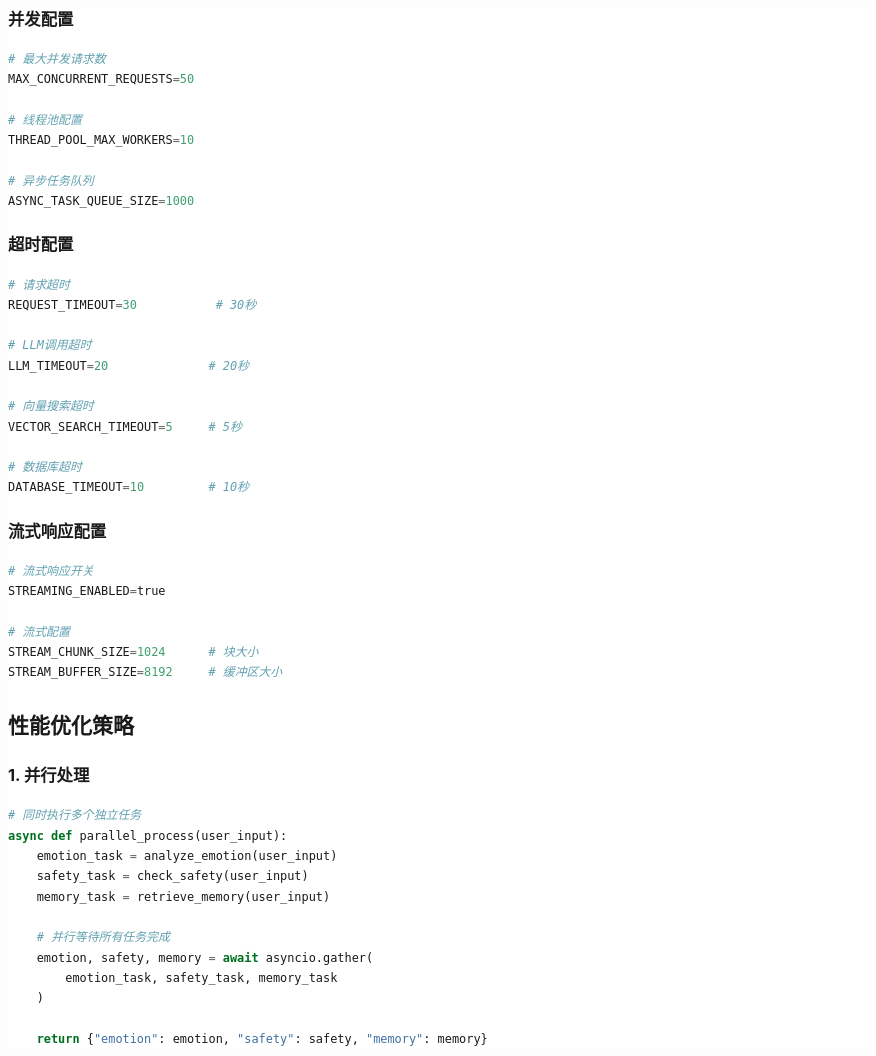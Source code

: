 ### 并发配置

```python
# 最大并发请求数
MAX_CONCURRENT_REQUESTS=50

# 线程池配置
THREAD_POOL_MAX_WORKERS=10

# 异步任务队列
ASYNC_TASK_QUEUE_SIZE=1000
```

### 超时配置

```python
# 请求超时
REQUEST_TIMEOUT=30           # 30秒

# LLM调用超时
LLM_TIMEOUT=20              # 20秒

# 向量搜索超时
VECTOR_SEARCH_TIMEOUT=5     # 5秒

# 数据库超时
DATABASE_TIMEOUT=10         # 10秒
```

### 流式响应配置

```python
# 流式响应开关
STREAMING_ENABLED=true

# 流式配置
STREAM_CHUNK_SIZE=1024      # 块大小
STREAM_BUFFER_SIZE=8192     # 缓冲区大小
```

## 性能优化策略

### 1. 并行处理

```python
# 同时执行多个独立任务
async def parallel_process(user_input):
    emotion_task = analyze_emotion(user_input)
    safety_task = check_safety(user_input)
    memory_task = retrieve_memory(user_input)
    
    # 并行等待所有任务完成
    emotion, safety, memory = await asyncio.gather(
        emotion_task, safety_task, memory_task
    )
    
    return {"emotion": emotion, "safety": safety, "memory": memory}
```
